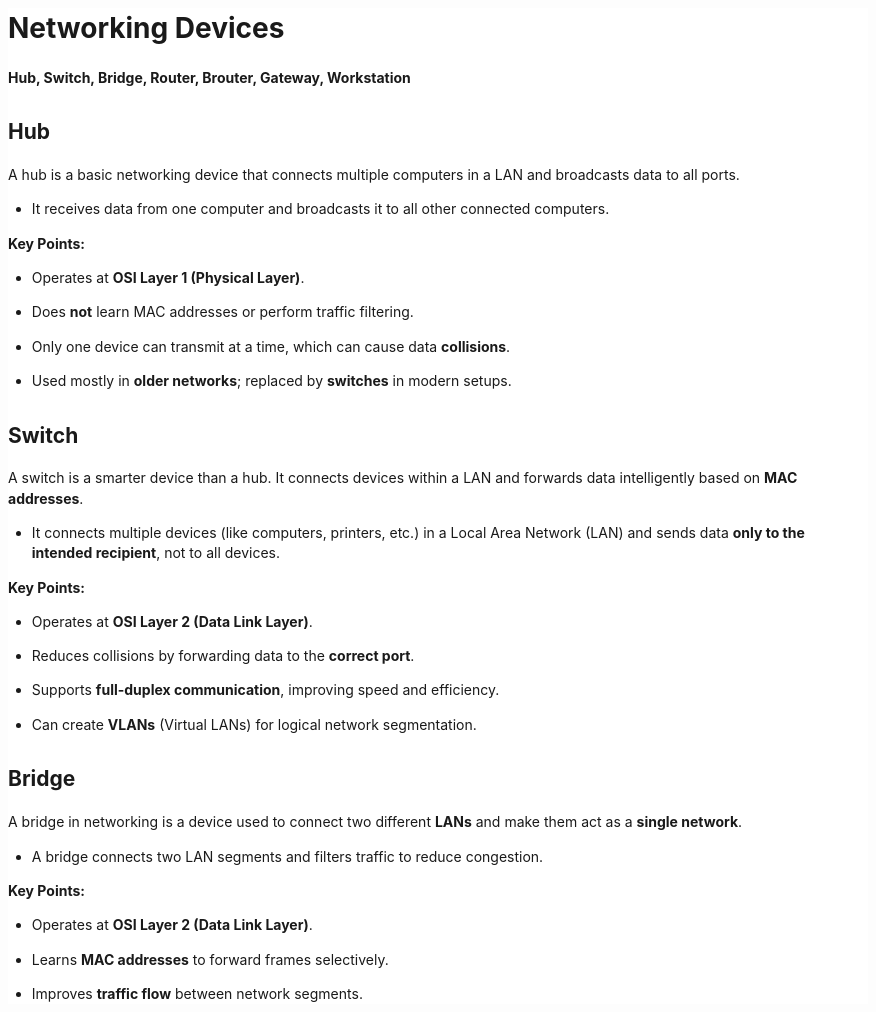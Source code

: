 
# Networking Devices

**Hub, Switch, Bridge, Router, Brouter, Gateway, Workstation**


## Hub

A hub is a basic networking device that connects multiple computers in a LAN and broadcasts data to all ports.

- It receives data from one computer and broadcasts it to all other connected computers.
    

**Key Points:**

- Operates at **OSI Layer 1 (Physical Layer)**.
    
- Does **not** learn MAC addresses or perform traffic filtering.
    
- Only one device can transmit at a time, which can cause data **collisions**.
    
- Used mostly in **older networks**; replaced by **switches** in modern setups.
    

## Switch

A switch is a smarter device than a hub. It connects devices within a LAN and forwards data intelligently based on **MAC addresses**.

- It connects multiple devices (like computers, printers, etc.) in a Local Area Network (LAN) and sends data **only to the intended recipient**, not to all devices.
    

**Key Points:**

- Operates at **OSI Layer 2 (Data Link Layer)**.
    
- Reduces collisions by forwarding data to the **correct port**.
    
- Supports **full-duplex communication**, improving speed and efficiency.
    
- Can create **VLANs** (Virtual LANs) for logical network segmentation.
    

## Bridge

A bridge in networking is a device used to connect two different **LANs** and make them act as a **single network**.

- A bridge connects two LAN segments and filters traffic to reduce congestion.
    

**Key Points:**

- Operates at **OSI Layer 2 (Data Link Layer)**.
    
- Learns **MAC addresses** to forward frames selectively.
    
- Improves **traffic flow** between network segments.
    